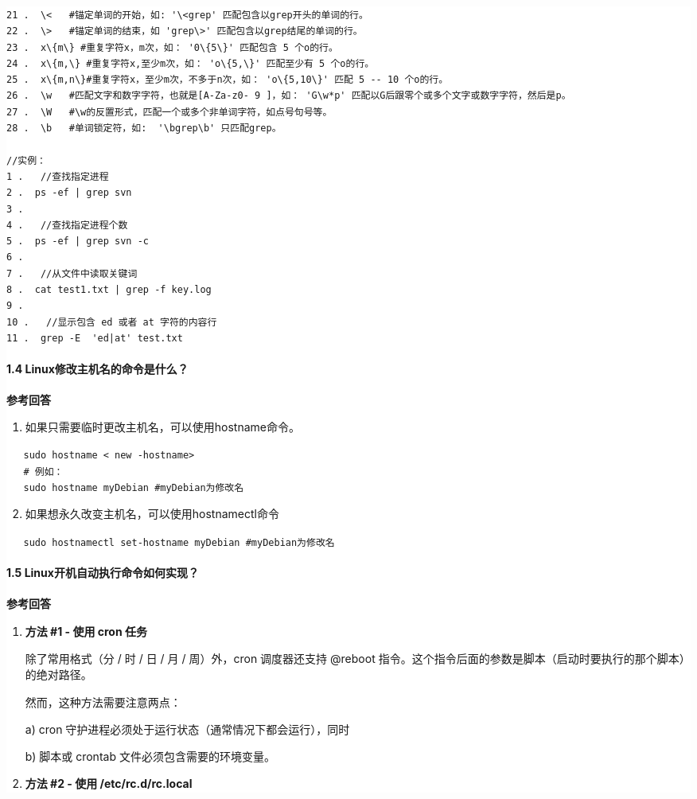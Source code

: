 ```shell
21 .  \<   #锚定单词的开始，如: '\<grep' 匹配包含以grep开头的单词的行。
22 .  \>   #锚定单词的结束，如 'grep\>' 匹配包含以grep结尾的单词的行。
23 .  x\{m\} #重复字符x，m次，如： '0\{5\}' 匹配包含 5 个o的行。 
24 .  x\{m,\} #重复字符x,至少m次，如： 'o\{5,\}' 匹配至少有 5 个o的行。 
25 .  x\{m,n\}#重复字符x，至少m次，不多于n次，如： 'o\{5,10\}' 匹配 5 -- 10 个o的行。 
26 .  \w   #匹配文字和数字字符，也就是[A-Za-z0- 9 ]，如： 'G\w*p' 匹配以G后跟零个或多个文字或数字字符，然后是p。 
27 .  \W   #\w的反置形式，匹配一个或多个非单词字符，如点号句号等。 
28 .  \b   #单词锁定符，如:  '\bgrep\b' 只匹配grep。 

//实例：
1 .   //查找指定进程 
2 .  ps -ef | grep svn 
3 .   
4 .   //查找指定进程个数
5 .  ps -ef | grep svn -c 
6 .   
7 .   //从文件中读取关键词 
8 .  cat test1.txt | grep -f key.log 
9 .  
10 .   //显示包含 ed 或者 at 字符的内容行 
11 .  grep -E  'ed|at' test.txt
```

#### 1.4 Linux修改主机名的命令是什么？

**参考回答**

1. 如果只需要临时更改主机名，可以使用hostname命令。

```shell
   sudo hostname < new -hostname> 
   # 例如：
   sudo hostname myDebian #myDebian为修改名
```

2. 如果想永久改变主机名，可以使用hostnamectl命令

```shell
   sudo hostnamectl set-hostname myDebian #myDebian为修改名
```

#### 1.5 Linux开机自动执行命令如何实现？

**参考回答**

1. **方法 #1 - 使用 cron 任务**

   除了常用格式（分 / 时 / 日 / 月 / 周）外，cron 调度器还支持 @reboot 指令。这个指令后面的参数是脚本（启动时要执行的那个脚本）的绝对路径。

   然而，这种方法需要注意两点：

   a) cron 守护进程必须处于运行状态（通常情况下都会运行），同时

   b) 脚本或 crontab 文件必须包含需要的环境变量。

2. **方法 #2 - 使用 /etc/rc.d/rc.local**
